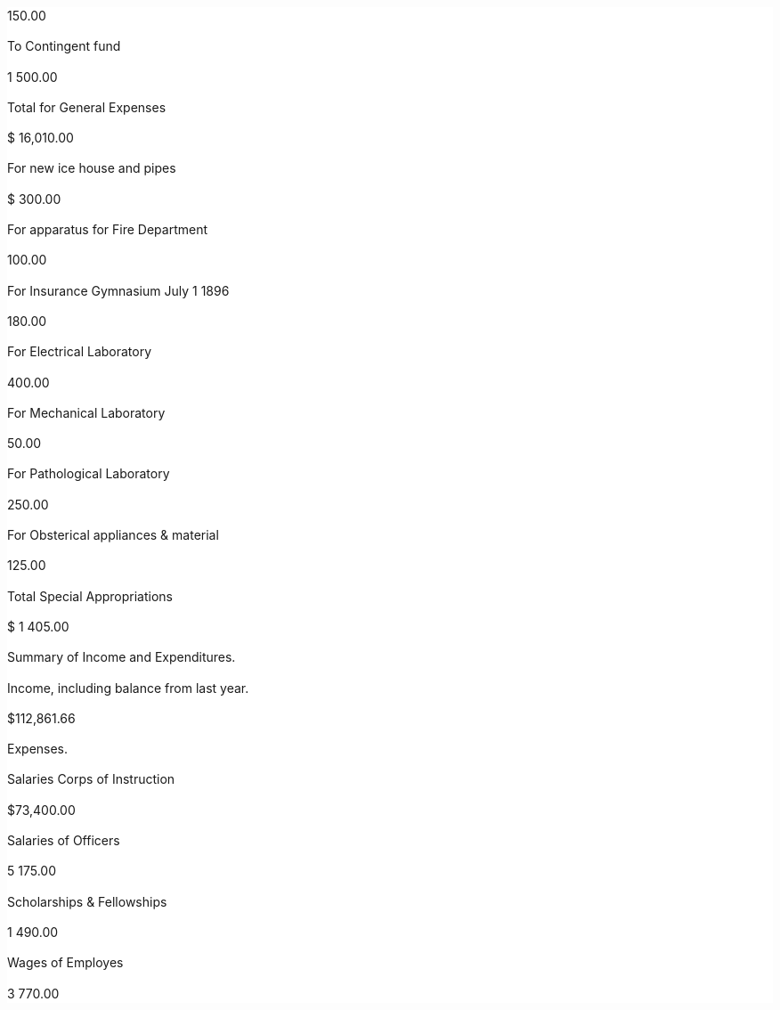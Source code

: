 150.00

To Contingent fund

1 500.00

Total for General Expenses

$ 16,010.00

For new ice house and pipes

$ 300.00

For apparatus for Fire Department

100.00

For Insurance Gymnasium July 1 1896

180.00

For Electrical Laboratory

400.00

For Mechanical Laboratory

50.00

For Pathological Laboratory

250.00

For Obsterical appliances & material

125.00

Total Special Appropriations

$ 1 405.00

Summary of Income and Expenditures.

Income, including balance from last year.

$112,861.66

Expenses.

Salaries Corps of Instruction

$73,400.00

Salaries of Officers

5 175.00

Scholarships & Fellowships

1 490.00

Wages of Employes

3 770.00
